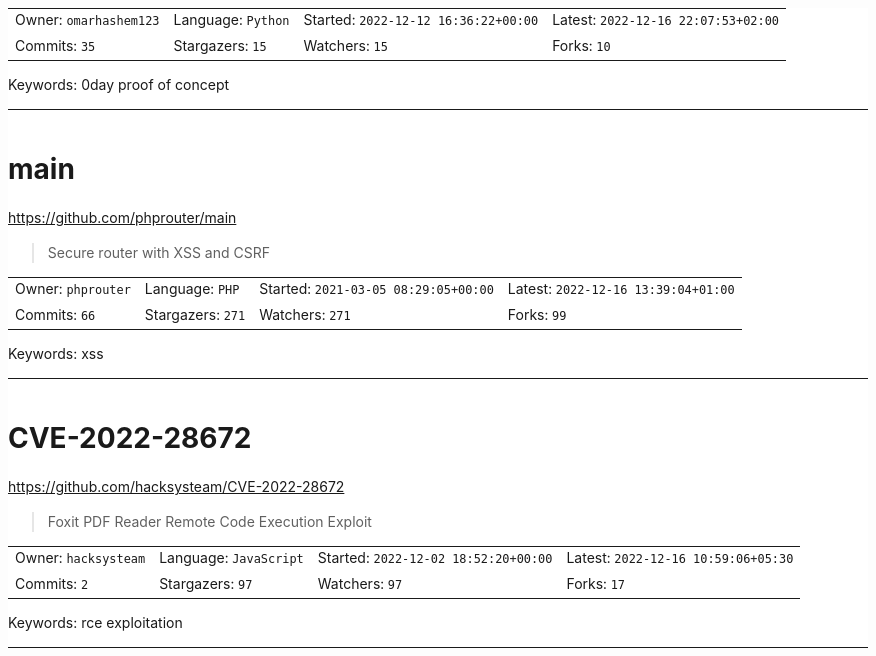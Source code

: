 <table><tr>
<tr><td>Owner: <code>omarhashem123</code></td>
    <td>Language: <code>Python</code></td>
    <td>Started: <code>2022-12-12 16:36:22+00:00</code></td>
    <td>Latest: <code>2022-12-16 22:07:53+02:00</code></td></tr>
<tr><td>Commits: <code>35</code></td>
    <td>Stargazers: <code>15</code></td>
    <td>Watchers: <code>15</code></td>
    <td>Forks: <code>10</code></td></tr>
</table>
Keywords: 0day proof of concept

---

# main

https://github.com/phprouter/main
<blockquote>
Secure router with XSS and CSRF
</blockquote>

<table><tr>
<tr><td>Owner: <code>phprouter</code></td>
    <td>Language: <code>PHP</code></td>
    <td>Started: <code>2021-03-05 08:29:05+00:00</code></td>
    <td>Latest: <code>2022-12-16 13:39:04+01:00</code></td></tr>
<tr><td>Commits: <code>66</code></td>
    <td>Stargazers: <code>271</code></td>
    <td>Watchers: <code>271</code></td>
    <td>Forks: <code>99</code></td></tr>
</table>
Keywords: xss

---

# CVE-2022-28672

https://github.com/hacksysteam/CVE-2022-28672
<blockquote>
Foxit PDF Reader Remote Code Execution Exploit
</blockquote>

<table><tr>
<tr><td>Owner: <code>hacksysteam</code></td>
    <td>Language: <code>JavaScript</code></td>
    <td>Started: <code>2022-12-02 18:52:20+00:00</code></td>
    <td>Latest: <code>2022-12-16 10:59:06+05:30</code></td></tr>
<tr><td>Commits: <code>2</code></td>
    <td>Stargazers: <code>97</code></td>
    <td>Watchers: <code>97</code></td>
    <td>Forks: <code>17</code></td></tr>
</table>
Keywords: rce exploitation

---